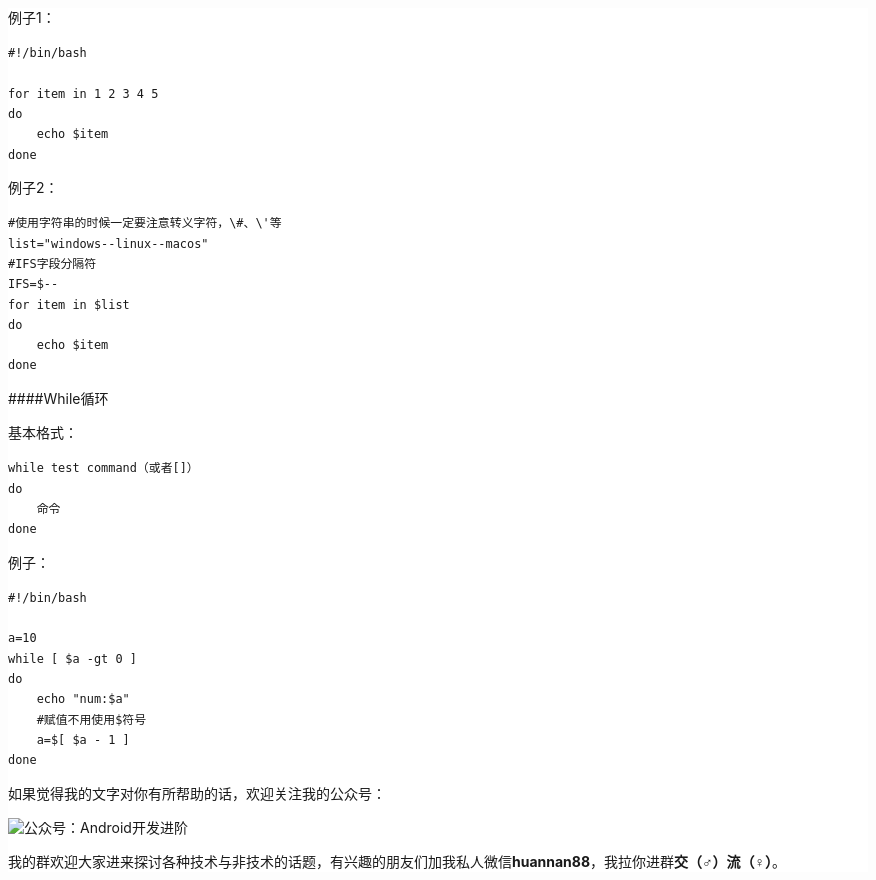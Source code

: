 例子1：

	#!/bin/bash
	
	for item in 1 2 3 4 5
	do
		echo $item
	done

例子2：

	#使用字符串的时候一定要注意转义字符，\#、\'等
	list="windows--linux--macos"
	#IFS字段分隔符
	IFS=$--
	for item in $list
	do
		echo $item
	done

####While循环

基本格式：

	while test command（或者[]）
	do
		命令
	done

例子：

	#!/bin/bash
	
	a=10
	while [ $a -gt 0 ]
	do
		echo "num:$a"
		#赋值不用使用$符号
		a=$[ $a - 1 ]
	done

如果觉得我的文字对你有所帮助的话，欢迎关注我的公众号：

![公众号：Android开发进阶](http://upload-images.jianshu.io/upload_images/2570030-83ea355270eebc16?imageMogr2/auto-orient/strip%7CimageView2/2/w/1240)

我的群欢迎大家进来探讨各种技术与非技术的话题，有兴趣的朋友们加我私人微信**huannan88**，我拉你进群**交（♂）流（♀）**。
